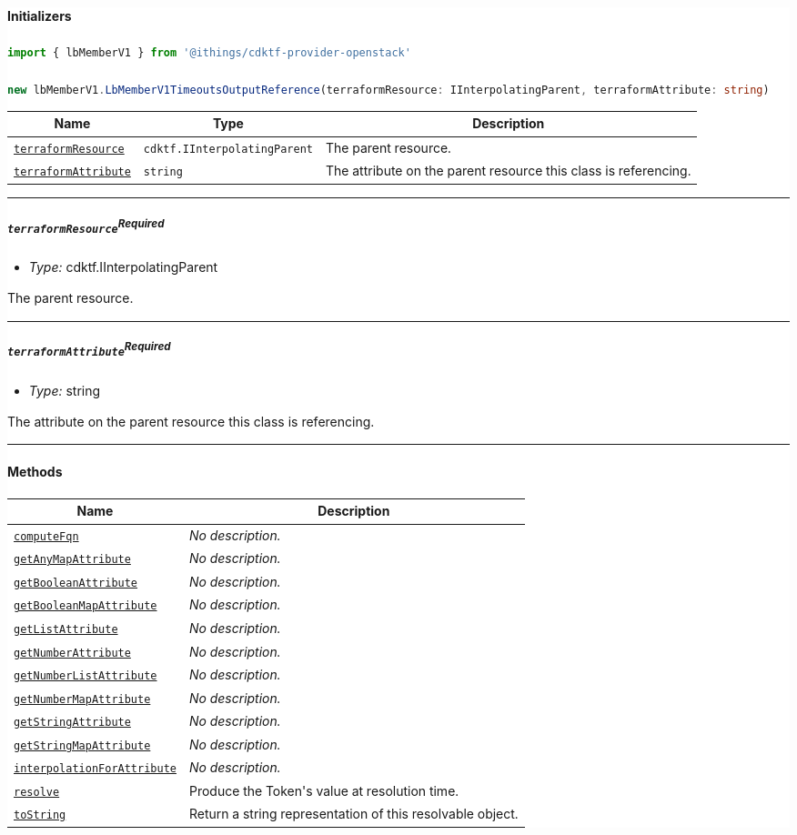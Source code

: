 #### Initializers <a name="Initializers" id="@ithings/cdktf-provider-openstack.lbMemberV1.LbMemberV1TimeoutsOutputReference.Initializer"></a>

```typescript
import { lbMemberV1 } from '@ithings/cdktf-provider-openstack'

new lbMemberV1.LbMemberV1TimeoutsOutputReference(terraformResource: IInterpolatingParent, terraformAttribute: string)
```

| **Name** | **Type** | **Description** |
| --- | --- | --- |
| <code><a href="#@ithings/cdktf-provider-openstack.lbMemberV1.LbMemberV1TimeoutsOutputReference.Initializer.parameter.terraformResource">terraformResource</a></code> | <code>cdktf.IInterpolatingParent</code> | The parent resource. |
| <code><a href="#@ithings/cdktf-provider-openstack.lbMemberV1.LbMemberV1TimeoutsOutputReference.Initializer.parameter.terraformAttribute">terraformAttribute</a></code> | <code>string</code> | The attribute on the parent resource this class is referencing. |

---

##### `terraformResource`<sup>Required</sup> <a name="terraformResource" id="@ithings/cdktf-provider-openstack.lbMemberV1.LbMemberV1TimeoutsOutputReference.Initializer.parameter.terraformResource"></a>

- *Type:* cdktf.IInterpolatingParent

The parent resource.

---

##### `terraformAttribute`<sup>Required</sup> <a name="terraformAttribute" id="@ithings/cdktf-provider-openstack.lbMemberV1.LbMemberV1TimeoutsOutputReference.Initializer.parameter.terraformAttribute"></a>

- *Type:* string

The attribute on the parent resource this class is referencing.

---

#### Methods <a name="Methods" id="Methods"></a>

| **Name** | **Description** |
| --- | --- |
| <code><a href="#@ithings/cdktf-provider-openstack.lbMemberV1.LbMemberV1TimeoutsOutputReference.computeFqn">computeFqn</a></code> | *No description.* |
| <code><a href="#@ithings/cdktf-provider-openstack.lbMemberV1.LbMemberV1TimeoutsOutputReference.getAnyMapAttribute">getAnyMapAttribute</a></code> | *No description.* |
| <code><a href="#@ithings/cdktf-provider-openstack.lbMemberV1.LbMemberV1TimeoutsOutputReference.getBooleanAttribute">getBooleanAttribute</a></code> | *No description.* |
| <code><a href="#@ithings/cdktf-provider-openstack.lbMemberV1.LbMemberV1TimeoutsOutputReference.getBooleanMapAttribute">getBooleanMapAttribute</a></code> | *No description.* |
| <code><a href="#@ithings/cdktf-provider-openstack.lbMemberV1.LbMemberV1TimeoutsOutputReference.getListAttribute">getListAttribute</a></code> | *No description.* |
| <code><a href="#@ithings/cdktf-provider-openstack.lbMemberV1.LbMemberV1TimeoutsOutputReference.getNumberAttribute">getNumberAttribute</a></code> | *No description.* |
| <code><a href="#@ithings/cdktf-provider-openstack.lbMemberV1.LbMemberV1TimeoutsOutputReference.getNumberListAttribute">getNumberListAttribute</a></code> | *No description.* |
| <code><a href="#@ithings/cdktf-provider-openstack.lbMemberV1.LbMemberV1TimeoutsOutputReference.getNumberMapAttribute">getNumberMapAttribute</a></code> | *No description.* |
| <code><a href="#@ithings/cdktf-provider-openstack.lbMemberV1.LbMemberV1TimeoutsOutputReference.getStringAttribute">getStringAttribute</a></code> | *No description.* |
| <code><a href="#@ithings/cdktf-provider-openstack.lbMemberV1.LbMemberV1TimeoutsOutputReference.getStringMapAttribute">getStringMapAttribute</a></code> | *No description.* |
| <code><a href="#@ithings/cdktf-provider-openstack.lbMemberV1.LbMemberV1TimeoutsOutputReference.interpolationForAttribute">interpolationForAttribute</a></code> | *No description.* |
| <code><a href="#@ithings/cdktf-provider-openstack.lbMemberV1.LbMemberV1TimeoutsOutputReference.resolve">resolve</a></code> | Produce the Token's value at resolution time. |
| <code><a href="#@ithings/cdktf-provider-openstack.lbMemberV1.LbMemberV1TimeoutsOutputReference.toString">toString</a></code> | Return a string representation of this resolvable object. |